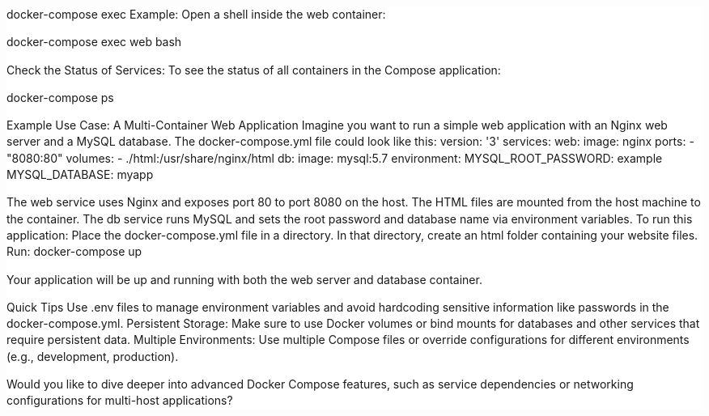  docker-compose exec <service-name> <command>
 Example: Open a shell inside the web container:

 docker-compose exec web bash


Check the Status of Services:
 To see the status of all containers in the Compose application:

 docker-compose ps



Example Use Case: A Multi-Container Web Application
Imagine you want to run a simple web application with an Nginx web server and a MySQL database. The docker-compose.yml file could look like this:
version: '3'
services:
  web:
    image: nginx
    ports:
      - "8080:80"
    volumes:
      - ./html:/usr/share/nginx/html
  db:
    image: mysql:5.7
    environment:
      MYSQL_ROOT_PASSWORD: example
      MYSQL_DATABASE: myapp

The web service uses Nginx and exposes port 80 to port 8080 on the host. The HTML files are mounted from the host machine to the container.
The db service runs MySQL and sets the root password and database name via environment variables.
To run this application:
Place the docker-compose.yml file in a directory.
In that directory, create an html folder containing your website files.
Run:
 docker-compose up


Your application will be up and running with both the web server and database container.

Quick Tips
Use .env files to manage environment variables and avoid hardcoding sensitive information like passwords in the docker-compose.yml.
Persistent Storage: Make sure to use Docker volumes or bind mounts for databases and other services that require persistent data.
Multiple Environments: Use multiple Compose files or override configurations for different environments (e.g., development, production).

Would you like to dive deeper into advanced Docker Compose features, such as service dependencies or networking configurations for multi-host applications?







